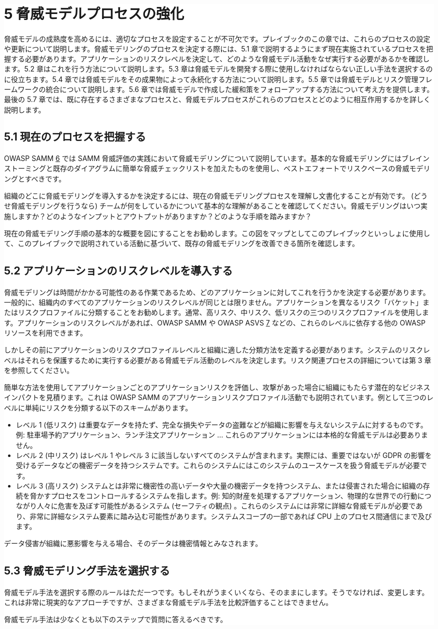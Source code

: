# 5 脅威モデルプロセスの強化

脅威モデルの成熟度を高めるには、適切なプロセスを設定することが不可欠です。プレイブックのこの章では、これらのプロセスの設定や更新について説明します。脅威モデリングのプロセスを決定する際には、5.1 章で説明するようにまず現在実施されているプロセスを把握する必要があります。アプリケーションのリスクレベルを決定して、どのような脅威モデル活動をなぜ実行する必要があるかを確認します。5.2 章はこれを行う方法について説明します。5.3 章は脅威モデルを開発する際に使用しなければならない正しい手法を選択するのに役立ちます。5.4 章では脅威モデルをその成果物によって永続化する方法について説明します。5.5 章では脅威モデルとリスク管理フレームワークの統合について説明します。5.6 章では脅威モデルで作成した緩和策をフォローアップする方法について考え方を提供します。最後の 5.7 章では、既に存在するさまざまなプロセスと、脅威モデルプロセスがこれらのプロセスとどのように相互作用するかを詳しく説明します。

## 5.1 現在のプロセスを把握する

OWASP SAMM [6] では SAMM 脅威評価の実践において脅威モデリングについて説明しています。基本的な脅威モデリングにはブレインストーミングと既存のダイアグラムに簡単な脅威チェックリストを加えたものを使用し、ベストエフォートでリスクペースの脅威モデリングとすべきです。

組織のどこに脅威モデリングを導入するかを決定するには、現在の脅威モデリングプロセスを理解し文書化することが有効です。 (どうせ脅威モデリングを行うなら) チームが何をしているかについて基本的な理解があることを確認してください。脅威モデリングはいつ実施しますか？どのようなインプットとアウトプットがありますか？どのような手順を踏みますか？

現在の脅威モデリング手順の基本的な概要を図にすることをお勧めします。この図をマップとしてこのプレイブックといっしょに使用して、このプレイブックで説明されている活動に基づいて、既存の脅威モデリングを改善できる箇所を確認します。

## 5.2 アプリケーションのリスクレベルを導入する

脅威モデリングは時間がかかる可能性のある作業であるため、どのアプリケーションに対してこれを行うかを決定する必要があります。一般的に、組織内のすべてのアプリケーションのリスクレベルが同じとは限りません。アプリケーションを異なるリスク「バケット」またはリスクプロファイルに分類することをお勧めします。通常、高リスク、中リスク、低リスクの三つのリスクプロファイルを使用します。アプリケーションのリスクレベルがあれば、OWASP SAMM や OWASP ASVS [7] などの、これらのレベルに依存する他の OWASP リソースを利用できます。

しかしその前にアプリケーションのリスクプロファイルレベルと組織に適した分類方法を定義する必要があります。システムのリスクレベルはそれらを保護するために実行する必要がある脅威モデル活動のレベルを決定します。リスク関連プロセスの詳細については第 3 章を参照してください。

簡単な方法を使用してアプリケーションごとのアプリケーションリスクを評価し、攻撃があった場合に組織にもたらす潜在的なビジネスインパクトを見積ります。これは OWASP SAMM のアプリケーションリスクプロファイル活動でも説明されています。例として三つのレベルに単純にリスクを分類する以下のスキームがあります。

* レベル 1 (低リスク) は重要なデータを持たず、完全な損失やデータの盗難などが組織に影響を与えないシステムに対するものです。例: 駐車場予約アプリケーション、ランチ注文アプリケーション … これらのアプリケーションには本格的な脅威モデルは必要ありません。
* レベル 2 (中リスク) はレベル 1 やレベル 3 に該当しないすべてのシステムが含まれます。実際には、重要ではないが GDPR の影響を受けるデータなどの機密データを持つシステムです。これらのシステムにはこのシステムのユースケースを扱う脅威モデルが必要です。
* レベル 3 (高リスク) システムとは非常に機密性の高いデータや大量の機密データを持つシステム、または侵害された場合に組織の存続を脅かすプロセスをコントロールするシステムを指します。例: 知的財産を処理するアプリケーション、物理的な世界での行動につながり人々に危害を及ぼす可能性があるシステム (セーフティの観点) 。これらのシステムには非常に詳細な脅威モデルが必要であり、非常に詳細なシステム要素に踏み込む可能性があります。システムスコープの一部であれば CPU 上のプロセス間通信にまで及びます。

データ侵害が組織に悪影響を与える場合、そのデータは機密情報とみなされます。

## 5.3 脅威モデリング手法を選択する

脅威モデル手法を選択する際のルールはただ一つです。もしそれがうまくいくなら、そのままにします。そうでなければ、変更します。これは非常に現実的なアプローチですが、さまざまな脅威モデル手法を比較評価することはできません。

脅威モデル手法は少なくとも以下のステップで質問に答えるべきです。


[6]: 7.%20Glossary%20of%20terms.md
[7]: 7.%20Glossary%20of%20terms.md
[8]: 7.%20Glossary%20of%20terms.md
[9]: 7.%20Glossary%20of%20terms.md
[10]: 7.%20Glossary%20of%20terms.md
[11]: 7.%20Glossary%20of%20terms.md
[12]: 7.%20Glossary%20of%20terms.md
[13]: 7.%20Glossary%20of%20terms.md
[14]: 7.%20Glossary%20of%20terms.md
[15]: 7.%20Glossary%20of%20terms.md
[16]: 7.%20Glossary%20of%20terms.md
[17]: 7.%20Glossary%20of%20terms.md